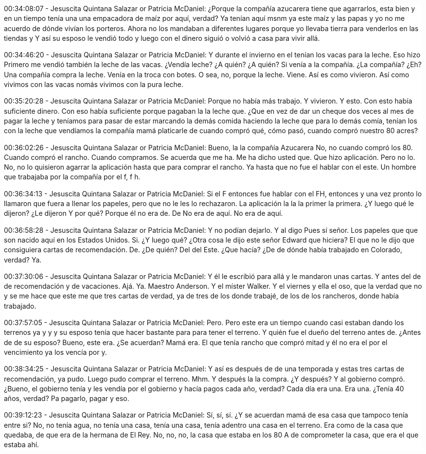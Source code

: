 00:34:08:07 - Jesuscita Quintana Salazar or Patricia McDaniel: ¿Porque la compañía azucarera tiene que agarrarlos, esta bien y en un tiempo tenía una una empacadora de maíz por aquí, verdad? Ya tenían aquí msnm ya este maíz y las papas y yo no me acuerdo de dónde vivían los porteros. Ahora no los mandaban a diferentes lugares porque yo llevaba tierra para venderlos en las tiendas y Y así su esposo le vendió todo y luego con el dinero siguió o volvió a casa para vivir allá.

00:34:46:20 - Jesuscita Quintana Salazar or Patricia McDaniel: Y durante el invierno en el tenían los vacas para la leche. Eso hizo Primero me vendió también la leche de las vacas. ¿Vendía leche? ¿A quién? ¿A quién? Si venía a la compañía. ¿La compañía? ¿Eh? Una compañía compra la leche. Venía en la troca con botes. O sea, no, porque la leche. Viene. Así es como vivieron. Así como vivimos con las vacas nomás vivimos con la pura leche.

00:35:20:28 - Jesuscita Quintana Salazar or Patricia McDaniel: Porque no había más trabajo. Y vivieron. Y esto. Con esto había suficiente dinero. Con eso había suficiente porque pagaban la la leche que. ¿Que en vez de dar un cheque dos veces al mes de pagar la leche y teníamos para pasar de estar marcando la demás comida haciendo la leche que para lo demás comía, tenían los con la leche que vendíamos la compañía mamá platicarle de cuando compró qué, cómo pasó, cuando compró nuestro 80 acres?

00:36:02:26 - Jesuscita Quintana Salazar or Patricia McDaniel: Bueno, la la compañía Azucarera No, no cuando compró los 80. Cuando compró el rancho. Cuando compramos. Se acuerda que me ha. Me ha dicho usted que. Que hizo aplicación. Pero no lo. No, no lo quisieron agarrar la aplicación hasta que para comprar el rancho. Ya hasta que no fue el hablar con el este. Un hombre que trabajaba por la compañía por el f, f h.

00:36:34:13 - Jesuscita Quintana Salazar or Patricia McDaniel: Si el F entonces fue hablar con el FH, entonces y una vez pronto lo llamaron que fuera a llenar los papeles, pero que no le les lo rechazaron. La aplicación la la la primer la primera. ¿Y luego qué le dijeron? ¿Le dijeron Y por qué? Porque él no era de. De No era de aquí. No era de aquí.

00:36:58:28 - Jesuscita Quintana Salazar or Patricia McDaniel: Y no podían dejarlo. Y al digo Pues sí señor. Los papeles que que son nacido aquí en los Estados Unidos. Si. ¿Y luego qué? ¿Otra cosa le dijo este señor Edward que hiciera? El que no le dijo que consiguiera cartas de recomendación. De. ¿De quién? Del del Este. ¿Que hacía? ¿De de dónde había trabajado en Colorado, verdad? Ya.

00:37:30:06 - Jesuscita Quintana Salazar or Patricia McDaniel: Y él le escribió para allá y le mandaron unas cartas. Y antes del de de recomendación y de vacaciones. Ajá. Ya. Maestro Anderson. Y el míster Walker. Y el viernes y ella el oso, que la verdad que no y se me hace que este me que tres cartas de verdad, ya de tres de los donde trabajé, de los de los rancheros, donde había trabajado.

00:37:57:05 - Jesuscita Quintana Salazar or Patricia McDaniel: Pero. Pero este era un tiempo cuando casi estaban dando los terrenos ya y y y su esposo tenía que hacer bastante para para tener el terreno. Y quién fue el dueño del terreno antes de. ¿Antes de de su esposo? Bueno, este era. ¿Se acuerdan? Mamá era. El que tenía rancho que compró mitad y él no era el por el vencimiento ya los vencía por y.

00:38:34:25 - Jesuscita Quintana Salazar or Patricia McDaniel: Y así es después de de una temporada y estas tres cartas de recomendación, ya pudo. Luego pudo comprar el terreno. Mhm. Y después la la compra. ¿Y después? Y al gobierno compró. ¿Bueno, el gobierno tenía y les vendía por el gobierno y hacía pagos cada año, verdad? Cada día era una. Era una. ¿Tenía 40 años, verdad? Pa pagarlo, pagar y eso.

00:39:12:23 - Jesuscita Quintana Salazar or Patricia McDaniel: Sí, sí, sí. ¿Y se acuerdan mamá de esa casa que tampoco tenía entre si? No, no tenía agua, no tenía una casa, tenía una casa, tenía adentro una casa en el terreno. Era como de la casa que quedaba, de que era de la hermana de El Rey. No, no, no, la casa que estaba en los 80 A de comprometer la casa, que era el que estaba ahí.
